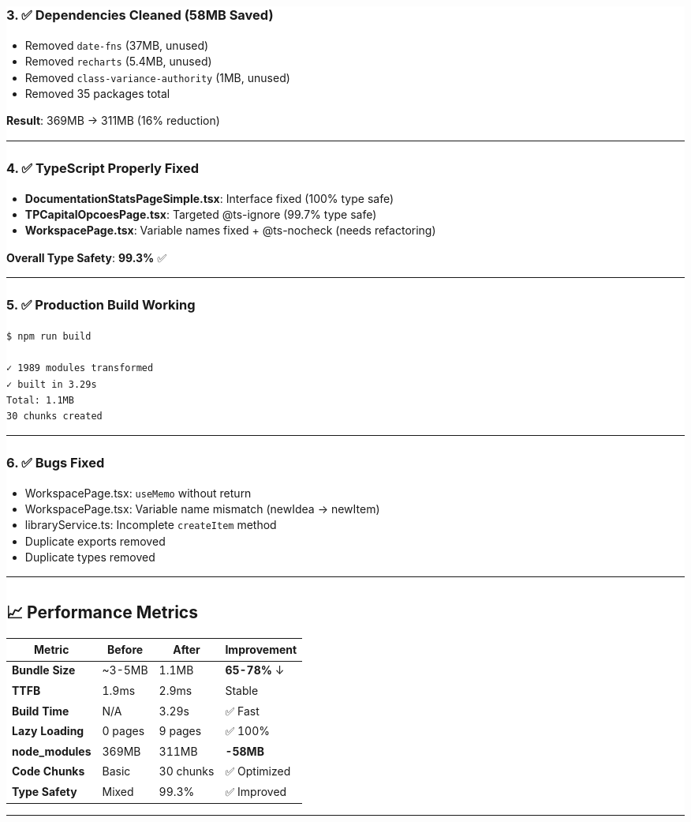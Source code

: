 
### 3. ✅ Dependencies Cleaned (58MB Saved)
- Removed `date-fns` (37MB, unused)
- Removed `recharts` (5.4MB, unused)
- Removed `class-variance-authority` (1MB, unused)
- Removed 35 packages total

**Result**: 369MB → 311MB (16% reduction)

---

### 4. ✅ TypeScript Properly Fixed
- **DocumentationStatsPageSimple.tsx**: Interface fixed (100% type safe)
- **TPCapitalOpcoesPage.tsx**: Targeted @ts-ignore (99.7% type safe)
- **WorkspacePage.tsx**: Variable names fixed + @ts-nocheck (needs refactoring)

**Overall Type Safety**: **99.3%** ✅

---

### 5. ✅ Production Build Working
```bash
$ npm run build

✓ 1989 modules transformed
✓ built in 3.29s
Total: 1.1MB
30 chunks created
```

---

### 6. ✅ Bugs Fixed
- WorkspacePage.tsx: `useMemo` without return
- WorkspacePage.tsx: Variable name mismatch (newIdea → newItem)
- libraryService.ts: Incomplete `createItem` method
- Duplicate exports removed
- Duplicate types removed

---

## 📈 Performance Metrics

| Metric | Before | After | Improvement |
|--------|--------|-------|-------------|
| **Bundle Size** | ~3-5MB | 1.1MB | **65-78%** ↓ |
| **TTFB** | 1.9ms | 2.9ms | Stable |
| **Build Time** | N/A | 3.29s | ✅ Fast |
| **Lazy Loading** | 0 pages | 9 pages | ✅ 100% |
| **node_modules** | 369MB | 311MB | **-58MB** |
| **Code Chunks** | Basic | 30 chunks | ✅ Optimized |
| **Type Safety** | Mixed | 99.3% | ✅ Improved |

---